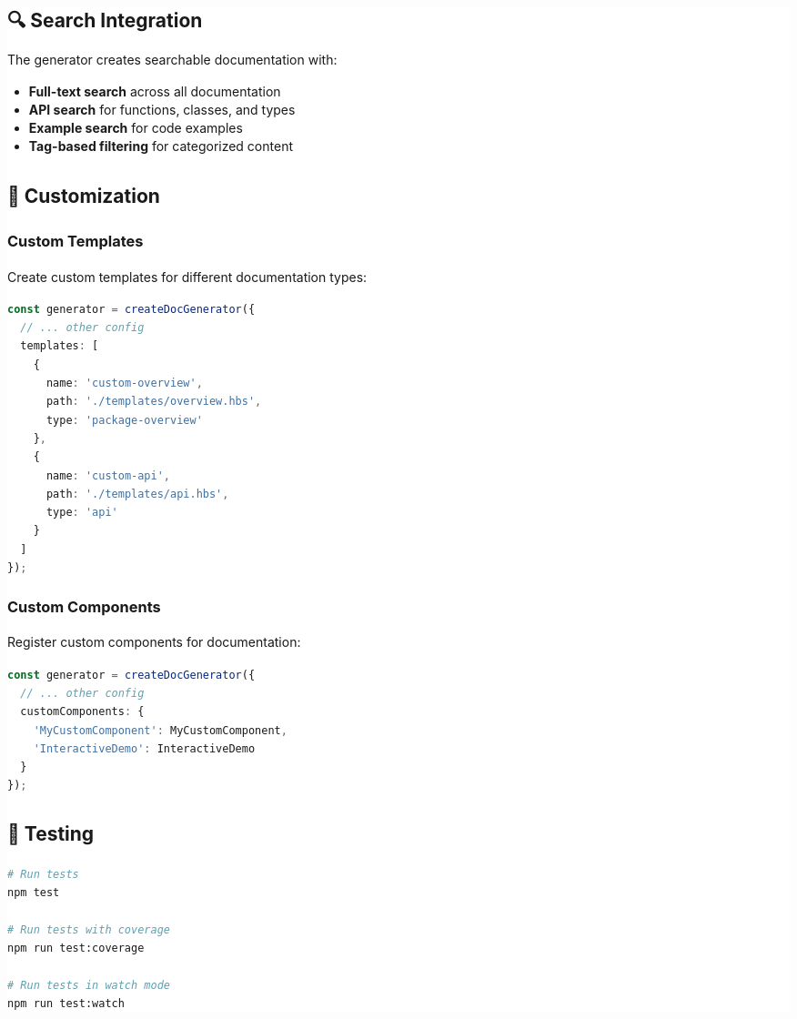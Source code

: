 ## 🔍 Search Integration

The generator creates searchable documentation with:

- **Full-text search** across all documentation
- **API search** for functions, classes, and types
- **Example search** for code examples
- **Tag-based filtering** for categorized content

## 🎨 Customization

### Custom Templates

Create custom templates for different documentation types:

```typescript
const generator = createDocGenerator({
  // ... other config
  templates: [
    {
      name: 'custom-overview',
      path: './templates/overview.hbs',
      type: 'package-overview'
    },
    {
      name: 'custom-api',
      path: './templates/api.hbs',
      type: 'api'
    }
  ]
});
```

### Custom Components

Register custom components for documentation:

```typescript
const generator = createDocGenerator({
  // ... other config
  customComponents: {
    'MyCustomComponent': MyCustomComponent,
    'InteractiveDemo': InteractiveDemo
  }
});
```

## 🧪 Testing

```bash
# Run tests
npm test

# Run tests with coverage
npm run test:coverage

# Run tests in watch mode
npm run test:watch
```
